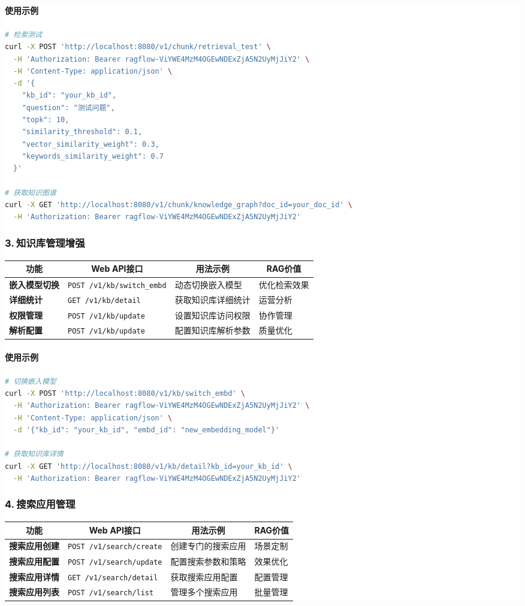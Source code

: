#### 使用示例

```bash
# 检索测试
curl -X POST 'http://localhost:8080/v1/chunk/retrieval_test' \
  -H 'Authorization: Bearer ragflow-ViYWE4MzM4OGEwNDExZjA5N2UyMjJiY2' \
  -H 'Content-Type: application/json' \
  -d '{
    "kb_id": "your_kb_id",
    "question": "测试问题",
    "topk": 10,
    "similarity_threshold": 0.1,
    "vector_similarity_weight": 0.3,
    "keywords_similarity_weight": 0.7
  }'

# 获取知识图谱
curl -X GET 'http://localhost:8080/v1/chunk/knowledge_graph?doc_id=your_doc_id' \
  -H 'Authorization: Bearer ragflow-ViYWE4MzM4OGEwNDExZjA5N2UyMjJiY2'
```

### 3. 知识库管理增强

| 功能 | Web API接口 | 用法示例           | RAG价值      |
| ------ | ------------- | -------------------- | -------------- |
| **嵌入模型切换**     | `POST /v1/kb/switch_embd`            | 动态切换嵌入模型   | 优化检索效果 |
| **详细统计**     | `GET /v1/kb/detail`            | 获取知识库详细统计 | 运营分析     |
| **权限管理**     | `POST /v1/kb/update`            | 设置知识库访问权限 | 协作管理     |
| **解析配置**     | `POST /v1/kb/update`            | 配置知识库解析参数 | 质量优化     |

#### 使用示例

```bash
# 切换嵌入模型
curl -X POST 'http://localhost:8080/v1/kb/switch_embd' \
  -H 'Authorization: Bearer ragflow-ViYWE4MzM4OGEwNDExZjA5N2UyMjJiY2' \
  -H 'Content-Type: application/json' \
  -d '{"kb_id": "your_kb_id", "embd_id": "new_embedding_model"}'

# 获取知识库详情
curl -X GET 'http://localhost:8080/v1/kb/detail?kb_id=your_kb_id' \
  -H 'Authorization: Bearer ragflow-ViYWE4MzM4OGEwNDExZjA5N2UyMjJiY2'
```

### 4. 搜索应用管理

| 功能 | Web API接口 | 用法示例           | RAG价值  |
| ------ | ------------- | -------------------- | ---------- |
| **搜索应用创建**     | `POST /v1/search/create`            | 创建专门的搜索应用 | 场景定制 |
| **搜索应用配置**     | `POST /v1/search/update`            | 配置搜索参数和策略 | 效果优化 |
| **搜索应用详情**     | `GET /v1/search/detail`            | 获取搜索应用配置   | 配置管理 |
| **搜索应用列表**     | `POST /v1/search/list`            | 管理多个搜索应用   | 批量管理 |
